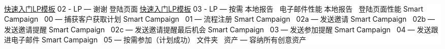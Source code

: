    <td><a href="/help/marketo/product-docs/core-marketo-concepts/programs/program-library/quick-start-landing-page-template.md" target="_blank">快速入门LP模板</a></td>
   <td>02 - LP — 谢谢</td>
  </tr>
  <tr> 
   <td>登陆页面</td> 
   <td><a href="/help/marketo/product-docs/core-marketo-concepts/programs/program-library/quick-start-landing-page-template.md" target="_blank">快速入门LP模板</a></td>
   <td>03 - LP — 按需</td>
  </tr>
  <tr> 
   <td>本地报告</td> 
   <td> </td>
   <td>电子邮件性能</td>
  </tr>
   <tr> 
   <td>本地报告</td> 
   <td> </td>
   <td>登陆页面性能</td>
  </tr>
  <tr> 
   <td>Smart Campaign</td> 
   <td> </td>
   <td>00 — 捕获客户获取计划</td>
  </tr>
  <tr> 
   <td>Smart Campaign</td> 
   <td> </td>
   <td>01 — 流程注册</td>
  </tr>
   <tr> 
   <td>Smart Campaign</td> 
   <td> </td>
   <td>02a — 发送邀请</td>
  </tr>
   <tr> 
   <td>Smart Campaign</td> 
   <td> </td>
   <td>02b — 发送邀请提醒</td>
  </tr>
   <tr> 
   <td>Smart Campaign</td> 
   <td> </td>
   <td>02c — 发送邀请提醒最后机会</td>
  </tr>
  <tr> 
   <td>Smart Campaign</td> 
   <td> </td>
   <td>03 — 发送参加提醒</td>
  </tr>
  <tr> 
   <td>Smart Campaign</td> 
   <td> </td>
   <td>04 — 发送跟进电子邮件</td>
  </tr>
  <tr> 
   <td>Smart Campaign</td> 
   <td> </td>
   <td>05 — 按需参加（计划成功）</td>
  </tr>
  <tr> 
   <td>文件夹</td> 
   <td> </td>
   <td>资产 — 容纳所有创意资产 